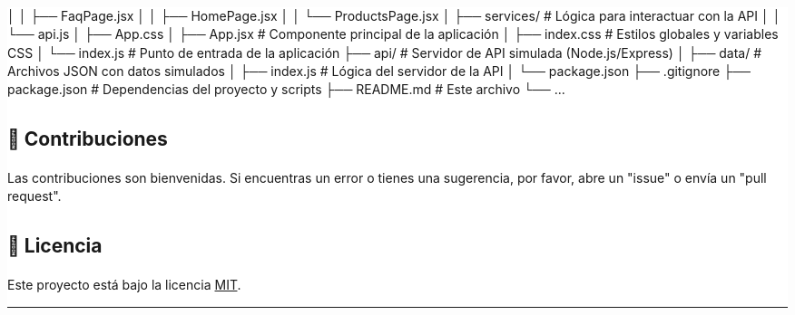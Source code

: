 │   │   ├── FaqPage.jsx
│   │   ├── HomePage.jsx
│   │   └── ProductsPage.jsx
│   ├── services/           # Lógica para interactuar con la API
│   │   └── api.js
│   ├── App.css
│   ├── App.jsx             # Componente principal de la aplicación
│   ├── index.css           # Estilos globales y variables CSS
│   └── index.js            # Punto de entrada de la aplicación
├── api/                    # Servidor de API simulada (Node.js/Express)
│   ├── data/               # Archivos JSON con datos simulados
│   ├── index.js            # Lógica del servidor de la API
│   └── package.json
├── .gitignore
├── package.json            # Dependencias del proyecto y scripts
├── README.md               # Este archivo
└── ...
## 🤝 Contribuciones

Las contribuciones son bienvenidas. Si encuentras un error o tienes una sugerencia, por favor, abre un "issue" o envía un "pull request".

## 📄 Licencia

Este proyecto está bajo la licencia [MIT](https://opensource.org/licenses/MIT).

---